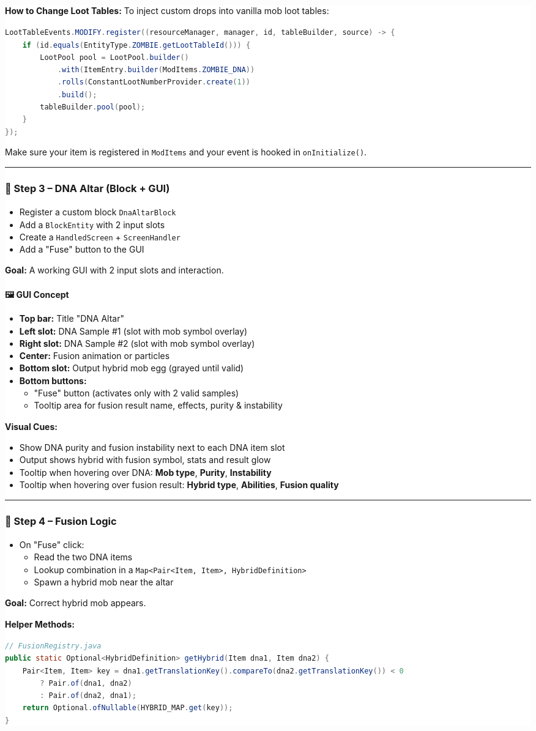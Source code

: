 **How to Change Loot Tables:**
To inject custom drops into vanilla mob loot tables:

```java
LootTableEvents.MODIFY.register((resourceManager, manager, id, tableBuilder, source) -> {
    if (id.equals(EntityType.ZOMBIE.getLootTableId())) {
        LootPool pool = LootPool.builder()
            .with(ItemEntry.builder(ModItems.ZOMBIE_DNA))
            .rolls(ConstantLootNumberProvider.create(1))
            .build();
        tableBuilder.pool(pool);
    }
});
```

Make sure your item is registered in `ModItems` and your event is hooked in `onInitialize()`.

---

### 🧪 Step 3 – DNA Altar (Block + GUI)
- Register a custom block `DnaAltarBlock`
- Add a `BlockEntity` with 2 input slots
- Create a `HandledScreen` + `ScreenHandler`
- Add a "Fuse" button to the GUI

**Goal:** A working GUI with 2 input slots and interaction.

#### 🖼 GUI Concept
- **Top bar:** Title "DNA Altar"
- **Left slot:** DNA Sample #1 (slot with mob symbol overlay)
- **Right slot:** DNA Sample #2 (slot with mob symbol overlay)
- **Center:** Fusion animation or particles
- **Bottom slot:** Output hybrid mob egg (grayed until valid)
- **Bottom buttons:**
  - "Fuse" button (activates only with 2 valid samples)
  - Tooltip area for fusion result name, effects, purity & instability

**Visual Cues:**
- Show DNA purity and fusion instability next to each DNA item slot
- Output shows hybrid with fusion symbol, stats and result glow
- Tooltip when hovering over DNA: **Mob type**, **Purity**, **Instability**
- Tooltip when hovering over fusion result: **Hybrid type**, **Abilities**, **Fusion quality**

---

### 🧠 Step 4 – Fusion Logic
- On "Fuse" click:
  - Read the two DNA items
  - Lookup combination in a `Map<Pair<Item, Item>, HybridDefinition>`
  - Spawn a hybrid mob near the altar

**Goal:** Correct hybrid mob appears.

**Helper Methods:**
```java
// FusionRegistry.java
public static Optional<HybridDefinition> getHybrid(Item dna1, Item dna2) {
    Pair<Item, Item> key = dna1.getTranslationKey().compareTo(dna2.getTranslationKey()) < 0
        ? Pair.of(dna1, dna2)
        : Pair.of(dna2, dna1);
    return Optional.ofNullable(HYBRID_MAP.get(key));
}
```
